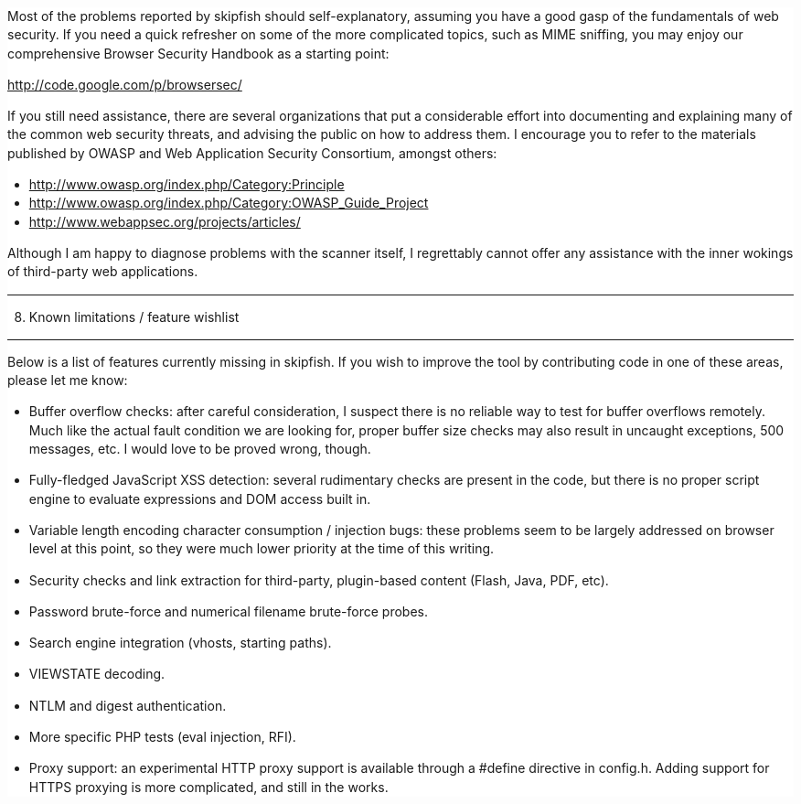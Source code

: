 Most of the problems reported by skipfish should self-explanatory, assuming you
have a good gasp of the fundamentals of web security. If you need a quick
refresher on some of the more complicated topics, such as MIME sniffing, you
may enjoy our comprehensive Browser Security Handbook as a starting point:

  http://code.google.com/p/browsersec/

If you still need assistance, there are several organizations that put a
considerable effort into documenting and explaining many of the common web
security threats, and advising the public on how to address them. I encourage
you to refer to the materials published by OWASP and Web Application Security
Consortium, amongst others:

  * http://www.owasp.org/index.php/Category:Principle
  * http://www.owasp.org/index.php/Category:OWASP_Guide_Project
  * http://www.webappsec.org/projects/articles/

Although I am happy to diagnose problems with the scanner itself, I regrettably
cannot offer any assistance with the inner wokings of third-party web
applications.

---------------------------------------
8. Known limitations / feature wishlist
---------------------------------------

Below is a list of features currently missing in skipfish. If you wish to
improve the tool by contributing code in one of these areas, please let me
know:

  * Buffer overflow checks: after careful consideration, I suspect there is
    no reliable way to test for buffer overflows remotely. Much like the actual
    fault condition we are looking for, proper buffer size checks may also
    result in uncaught exceptions, 500 messages, etc. I would love to be proved
    wrong, though.

  * Fully-fledged JavaScript XSS detection: several rudimentary checks are
    present in the code, but there is no proper script engine to evaluate
    expressions and DOM access built in.

  * Variable length encoding character consumption / injection bugs: these
    problems seem to be largely addressed on browser level at this point, so
    they were much lower priority at the time of this writing.

  * Security checks and link extraction for third-party, plugin-based
    content (Flash, Java, PDF, etc).

  * Password brute-force and numerical filename brute-force probes.

  * Search engine integration (vhosts, starting paths).

  * VIEWSTATE decoding.

  * NTLM and digest authentication.

  * More specific PHP tests (eval injection, RFI).

  * Proxy support: an experimental HTTP proxy support is available through
    a #define directive in config.h. Adding support for HTTPS proxying is
    more complicated, and still in the works.
